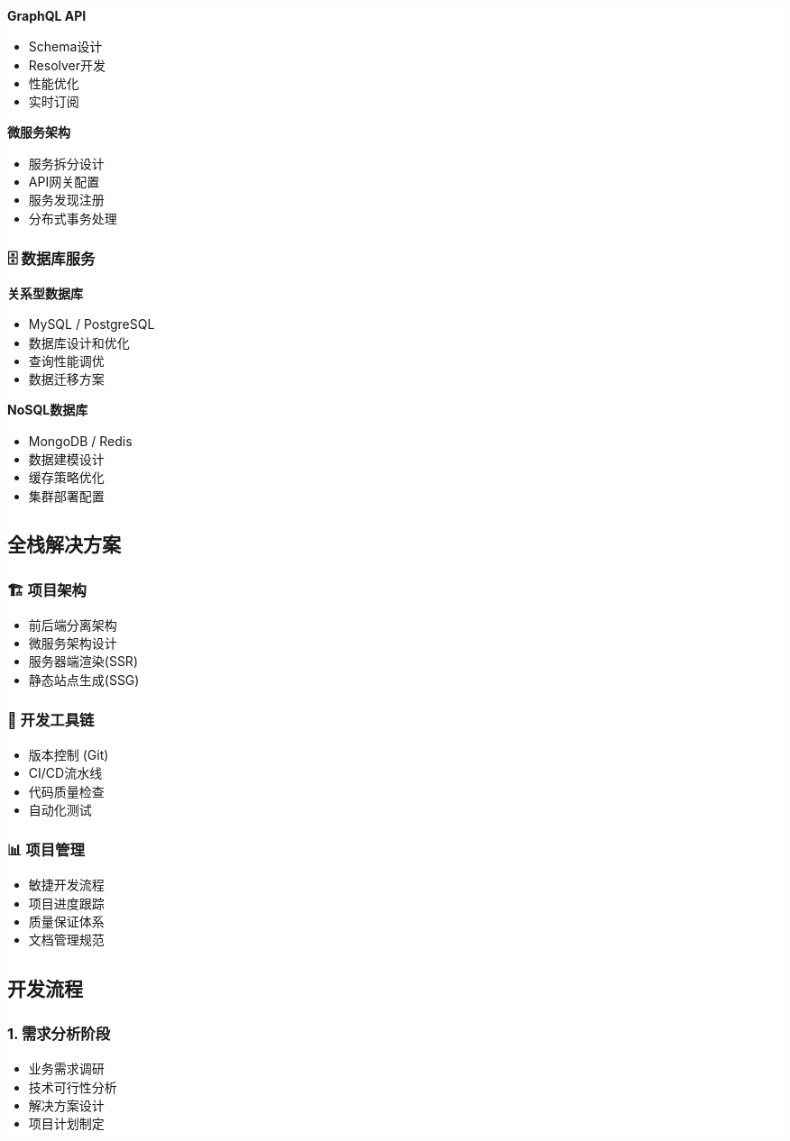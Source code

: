 **GraphQL API**
- Schema设计
- Resolver开发
- 性能优化
- 实时订阅

**微服务架构**
- 服务拆分设计
- API网关配置
- 服务发现注册
- 分布式事务处理

### 🗄️ 数据库服务
**关系型数据库**
- MySQL / PostgreSQL
- 数据库设计和优化
- 查询性能调优
- 数据迁移方案

**NoSQL数据库**
- MongoDB / Redis
- 数据建模设计
- 缓存策略优化
- 集群部署配置

## 全栈解决方案

### 🏗️ 项目架构
- 前后端分离架构
- 微服务架构设计
- 服务器端渲染(SSR)
- 静态站点生成(SSG)

### 🔧 开发工具链
- 版本控制 (Git)
- CI/CD流水线
- 代码质量检查
- 自动化测试

### 📊 项目管理
- 敏捷开发流程
- 项目进度跟踪
- 质量保证体系
- 文档管理规范

## 开发流程

### 1. 需求分析阶段
- 业务需求调研
- 技术可行性分析
- 解决方案设计
- 项目计划制定
